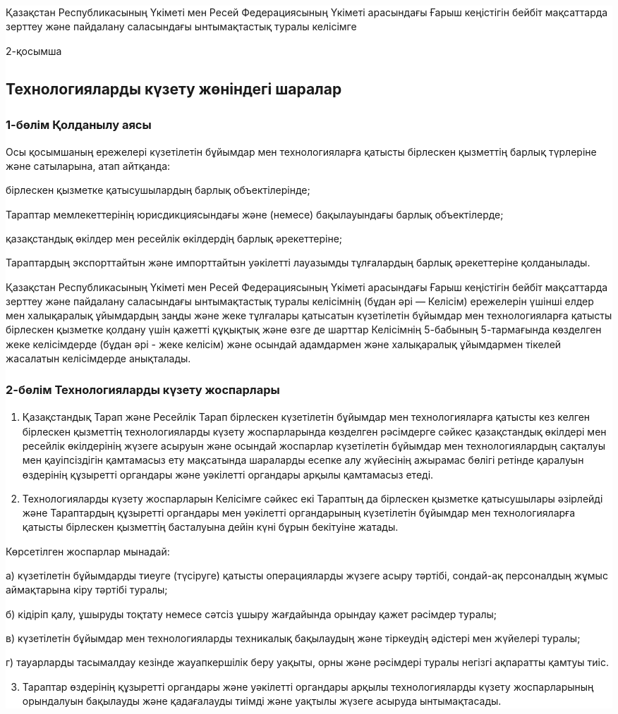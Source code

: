 Қазақстан Республикасының Үкіметі мен Ресей Федерациясының Үкіметі арасындағы Ғарыш кеңістігін бейбіт мақсаттарда зерттеу және пайдалану саласындағы ынтымақтастық туралы келісімге

2-қосымша

## Технологияларды күзету жөніндегі шаралар

### 1-бөлім Қолданылу аясы

Осы қосымшаның ережелері күзетілетін бұйымдар мен технологияларға қатысты бірлескен қызметтің барлық түрлеріне және сатыларына, атап айтқанда:

бірлескен қызметке қатысушылардың барлық объектілерінде;

Тараптар мемлекеттерінің юрисдикциясындағы және (немесе) бақылауындағы барлық объектілерде;

қазақстандық өкілдер мен ресейлік өкілдердің барлық әрекеттеріне;

Тараптардың экспорттайтын және импорттайтын уәкілетті лауазымды тұлғалардың барлық әрекеттеріне қолданылады.

Қазақстан Республикасының Үкіметі мен Ресей Федерациясының Үкіметі арасындағы Ғарыш кеңістігін бейбіт мақсаттарда зерттеу және пайдалану саласындағы ынтымақтастық туралы келісімнің (бұдан әрі — Келісім) ережелерін үшінші елдер мен халықаралық ұйымдардың заңды және жеке тұлғалары қатысатын күзетілетін бұйымдар мен технологияларға қатысты бірлескен қызметке қолдану үшін қажетті құқықтық және өзге де шарттар Келісімнің 5-бабының 5-тармағында көзделген жеке келісімдерде (бұдан әрі - жеке келісім) және осындай адамдармен және халықаралық ұйымдармен тікелей жасалатын келісімдерде анықталады.

### 2-бөлім Технологияларды күзету жоспарлары

1. Қазақстандық Тарап және Ресейлік Тарап бірлескен күзетілетін бұйымдар мен технологияларға қатысты кез келген бірлескен қызметтің технологияларды күзету жоспарларында көзделген рәсімдерге сәйкес қазақстандық өкілдері мен ресейлік өкілдерінің жүзеге асыруын және осындай жоспарлар күзетілетін бұйымдар мен технологиялардың сақталуы мен қауіпсіздігін қамтамасыз ету мақсатында шараларды есепке алу жүйесінің ажырамас бөлігі ретінде қаралуын өздерінің құзыретті органдары және уәкілетті органдары арқылы қамтамасыз етеді.

2. Технологияларды күзету жоспарларын Келісімге сәйкес екі Тараптың да бірлескен қызметке қатысушылары әзірлейді және Тараптардың құзыретті органдары мен уәкілетті органдарының күзетілетін бұйымдар мен технологияларға қатысты бірлескен қызметтің басталуына дейін күні бұрын бекітуіне жатады.

Көрсетілген жоспарлар мынадай:

а) күзетілетін бұйымдарды тиеуге (түсіруге) қатысты операцияларды жүзеге асыру тәртібі, сондай-ақ персоналдың жұмыс аймақтарына кіру тәртібі туралы;

б) кідіріп қалу, ұшыруды тоқтату немесе сәтсіз ұшыру жағдайында орындау қажет рәсімдер туралы;

в) күзетілетін бұйымдар мен технологияларды техникалық бақылаудың және тіркеудің әдістері мен жүйелері туралы;

г) тауарларды тасымалдау кезінде жауапкершілік беру уақыты, орны және рәсімдері туралы негізгі ақпаратты қамтуы тиіс.

3. Тараптар өздерінің құзыретті органдары және уәкілетті органдары арқылы технологияларды күзету жоспарларының орындалуын бақылауды және қадағалауды тиімді және уақтылы жүзеге асыруда ынтымақтасады.
